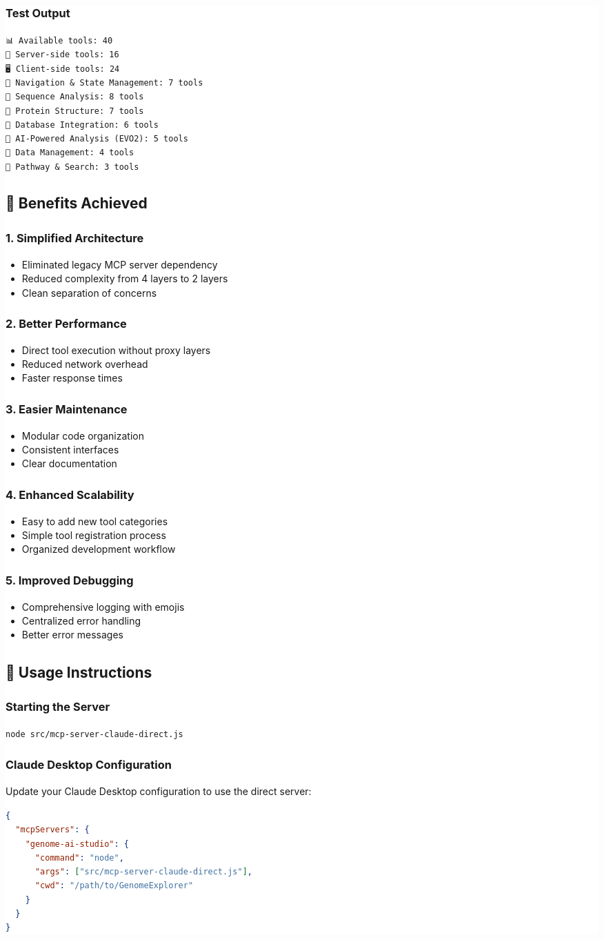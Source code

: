 ### Test Output
```
📊 Available tools: 40
🔧 Server-side tools: 16
🖥️ Client-side tools: 24
📁 Navigation & State Management: 7 tools
📁 Sequence Analysis: 8 tools
📁 Protein Structure: 7 tools
📁 Database Integration: 6 tools
📁 AI-Powered Analysis (EVO2): 5 tools
📁 Data Management: 4 tools
📁 Pathway & Search: 3 tools
```

## 🎯 Benefits Achieved

### 1. **Simplified Architecture**
- Eliminated legacy MCP server dependency
- Reduced complexity from 4 layers to 2 layers
- Clean separation of concerns

### 2. **Better Performance**
- Direct tool execution without proxy layers
- Reduced network overhead
- Faster response times

### 3. **Easier Maintenance**
- Modular code organization
- Consistent interfaces
- Clear documentation

### 4. **Enhanced Scalability**
- Easy to add new tool categories
- Simple tool registration process
- Organized development workflow

### 5. **Improved Debugging**
- Comprehensive logging with emojis
- Centralized error handling
- Better error messages

## 🔧 Usage Instructions

### Starting the Server
```bash
node src/mcp-server-claude-direct.js
```

### Claude Desktop Configuration
Update your Claude Desktop configuration to use the direct server:
```json
{
  "mcpServers": {
    "genome-ai-studio": {
      "command": "node",
      "args": ["src/mcp-server-claude-direct.js"],
      "cwd": "/path/to/GenomeExplorer"
    }
  }
}
```